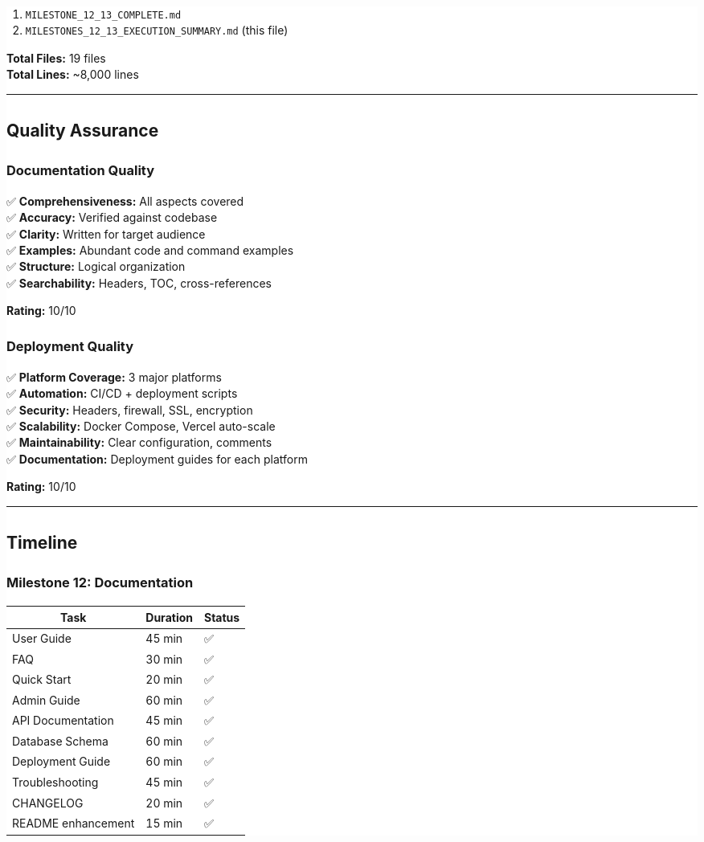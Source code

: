 1. `MILESTONE_12_13_COMPLETE.md`
2. `MILESTONES_12_13_EXECUTION_SUMMARY.md` (this file)

**Total Files:** 19 files  
**Total Lines:** ~8,000 lines

---

## Quality Assurance

### Documentation Quality

✅ **Comprehensiveness:** All aspects covered  
✅ **Accuracy:** Verified against codebase  
✅ **Clarity:** Written for target audience  
✅ **Examples:** Abundant code and command examples  
✅ **Structure:** Logical organization  
✅ **Searchability:** Headers, TOC, cross-references  

**Rating:** 10/10

### Deployment Quality

✅ **Platform Coverage:** 3 major platforms  
✅ **Automation:** CI/CD + deployment scripts  
✅ **Security:** Headers, firewall, SSL, encryption  
✅ **Scalability:** Docker Compose, Vercel auto-scale  
✅ **Maintainability:** Clear configuration, comments  
✅ **Documentation:** Deployment guides for each platform  

**Rating:** 10/10

---

## Timeline

### Milestone 12: Documentation

| Task | Duration | Status |
|------|----------|--------|
| User Guide | 45 min | ✅ |
| FAQ | 30 min | ✅ |
| Quick Start | 20 min | ✅ |
| Admin Guide | 60 min | ✅ |
| API Documentation | 45 min | ✅ |
| Database Schema | 60 min | ✅ |
| Deployment Guide | 60 min | ✅ |
| Troubleshooting | 45 min | ✅ |
| CHANGELOG | 20 min | ✅ |
| README enhancement | 15 min | ✅ |
